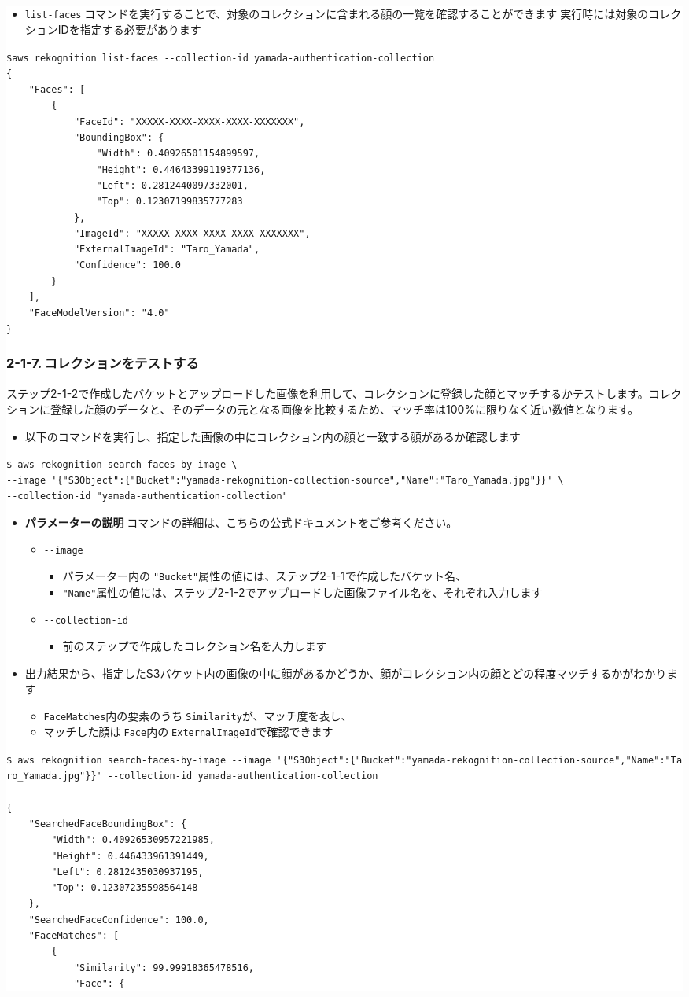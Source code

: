 - `list-faces` コマンドを実行することで、対象のコレクションに含まれる顔の一覧を確認することができます
  実行時には対象のコレクションIDを指定する必要があります

```shell:実行コマンド
$aws rekognition list-faces --collection-id yamada-authentication-collection
{
    "Faces": [
        {
            "FaceId": "XXXXX-XXXX-XXXX-XXXX-XXXXXXX",
            "BoundingBox": {
                "Width": 0.40926501154899597,
                "Height": 0.44643399119377136,
                "Left": 0.2812440097332001,
                "Top": 0.12307199835777283
            },
            "ImageId": "XXXXX-XXXX-XXXX-XXXX-XXXXXXX",
            "ExternalImageId": "Taro_Yamada",
            "Confidence": 100.0
        }
    ],
    "FaceModelVersion": "4.0"
}
```

### 2-1-7. コレクションをテストする

ステップ2-1-2で作成したバケットとアップロードした画像を利用して、コレクションに登録した顔とマッチするかテストします。コレクションに登録した顔のデータと、そのデータの元となる画像を比較するため、マッチ率は100%に限りなく近い数値となります。

- 以下のコマンドを実行し、指定した画像の中にコレクション内の顔と一致する顔があるか確認します

```shell:実行コマンド例
$ aws rekognition search-faces-by-image \
--image '{"S3Object":{"Bucket":"yamada-rekognition-collection-source","Name":"Taro_Yamada.jpg"}}' \
--collection-id "yamada-authentication-collection"
```

- **パラメーターの説明**
  コマンドの詳細は、[こちら](https://docs.aws.amazon.com/ja_jp/rekognition/latest/dg/search-face-with-image-procedure.html)の公式ドキュメントをご参考ください。

  - `--image`
      - パラメーター内の `"Bucket"`属性の値には、ステップ2-1-1で作成したバケット名、 
      - `"Name"`属性の値には、ステップ2-1-2でアップロードした画像ファイル名を、それぞれ入力します

  - `--collection-id`
      - 前のステップで作成したコレクション名を入力します
 
- 出力結果から、指定したS3バケット内の画像の中に顔があるかどうか、顔がコレクション内の顔とどの程度マッチするかがわかります
    -  `FaceMatches`内の要素のうち `Similarity`が、マッチ度を表し、
    -  マッチした顔は `Face`内の `ExternalImageId`で確認できます

```shell:実行結果
$ aws rekognition search-faces-by-image --image '{"S3Object":{"Bucket":"yamada-rekognition-collection-source","Name":"Taro_Yamada.jpg"}}' --collection-id yamada-authentication-collection

{
    "SearchedFaceBoundingBox": {
        "Width": 0.40926530957221985,
        "Height": 0.446433961391449,
        "Left": 0.2812435030937195,
        "Top": 0.12307235598564148
    },
    "SearchedFaceConfidence": 100.0,
    "FaceMatches": [
        {
            "Similarity": 99.99918365478516,
            "Face": {
```